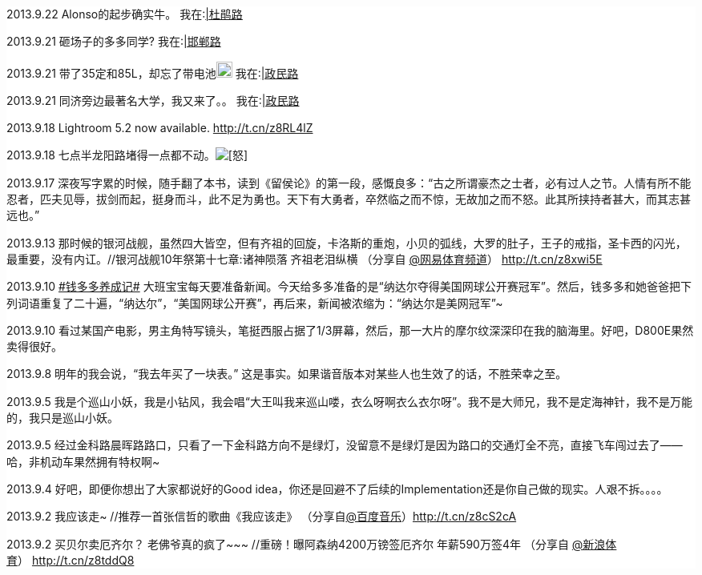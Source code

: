 
2013.9.22
Alonso的起步确实牛。 我在:<a title="杜鹃路" href="http://t.cn/z8BSzjU" target="_blank">|杜鹃路</a>

2013.9.21
砸场子的多多同学? 我在:<a title="邯郸路" href="http://t.cn/z83Ajml" target="_blank">|邯郸路</a>

2013.9.21
带了35定和85L，却忘了带电池<img alt="" src="http://img.t.sinajs.cn/t4/appstyle/expression/emimage/ee908e.png" width="20px" height="20px" /> 我在:<a title="政民路" href="http://t.cn/z83wQBS" target="_blank">|政民路</a>

2013.9.21
同济旁边最著名大学，我又来了。。 我在:<a title="政民路" href="http://t.cn/z83wca9" target="_blank">|政民路</a>


2013.9.18
Lightroom 5.2 now available. <a title="http://blogs.adobe.com/lightroomjournal/2013/09/lightroom-5-2-now-available.html" href="http://t.cn/z8RL4lZ" target="_blank">http://t.cn/z8RL4lZ</a>

2013.9.18
七点半龙阳路堵得一点都不动。<img title="[怒]" alt="[怒]" src="http://img.t.sinajs.cn/t4/appstyle/expression/ext/normal/7c/angrya_org.gif" />

2013.9.17
深夜写字累的时候，随手翻了本书，读到《留侯论》的第一段，感慨良多：“古之所谓豪杰之士者，必有过人之节。人情有所不能忍者，匹夫见辱，拔剑而起，挺身而斗，此不足为勇也。天下有大勇者，卒然临之而不惊，无故加之而不怒。此其所挟持者甚大，而其志甚远也。”

2013.9.13
那时候的银河战舰，虽然四大皆空，但有齐祖的回旋，卡洛斯的重炮，小贝的弧线，大罗的肚子，王子的戒指，圣卡西的闪光，最重要，没有内讧。//银河战舰10年祭第十七章:诸神陨落 齐祖老泪纵横 （分享自 <a href="http://weibo.com/n/%E7%BD%91%E6%98%93%E4%BD%93%E8%82%B2%E9%A2%91%E9%81%93">@网易体育频道</a>） <a title="" href="http://t.cn/z8xwi5E" target="_blank">http://t.cn/z8xwi5E</a>

2013.9.10
<a href="http://huati.weibo.com/k/%E9%92%B1%E5%A4%9A%E5%A4%9A%E5%85%BB%E6%88%90%E8%AE%B0?from=501">#钱多多养成记#</a> 大班宝宝每天要准备新闻。今天给多多准备的是“纳达尔夺得美国网球公开赛冠军”。然后，钱多多和她爸爸把下列词语重复了二十遍，“纳达尔”，“美国网球公开赛”，再后来，新闻被浓缩为：“纳达尔是美网冠军”~

2013.9.10
看过某国产电影，男主角特写镜头，笔挺西服占据了1/3屏幕，然后，那一大片的摩尔纹深深印在我的脑海里。好吧，D800E果然卖得很好。

2013.9.8
明年的我会说，“我去年买了一块表。” 这是事实。如果谐音版本对某些人也生效了的话，不胜荣幸之至。

2013.9.5
我是个巡山小妖，我是小钻风，我会唱“大王叫我来巡山喽，衣么呀啊衣么衣尔呀”。我不是大师兄，我不是定海神针，我不是万能的，我只是巡山小妖。

2013.9.5
经过金科路晨晖路路口，只看了一下金科路方向不是绿灯，没留意不是绿灯是因为路口的交通灯全不亮，直接飞车闯过去了——哈，非机动车果然拥有特权啊~

2013.9.4
好吧，即便你想出了大家都说好的Good idea，你还是回避不了后续的Implementation还是你自己做的现实。人艰不拆。。。。

2013.9.2
我应该走~ //推荐一首张信哲的歌曲《我应该走》 （分享自<a href="http://weibo.com/n/%E7%99%BE%E5%BA%A6%E9%9F%B3%E4%B9%90">@百度音乐</a>）<a title="" href="http://t.cn/z8cS2cA" target="_blank">http://t.cn/z8cS2cA</a>

2013.9.2
买贝尔卖厄齐尔？ 老佛爷真的疯了~~~ //重磅！曝阿森纳4200万镑签厄齐尔 年薪590万签4年 （分享自 <a href="http://weibo.com/n/%E6%96%B0%E6%B5%AA%E4%BD%93%E8%82%B2">@新浪体育</a>） <a title="http://sports.sina.com.cn/g/pl/2013-09-02/04586754831.shtml?bsh_bid=280876351" href="http://t.cn/z8tddQ8" target="_blank">http://t.cn/z8tddQ8</a>
